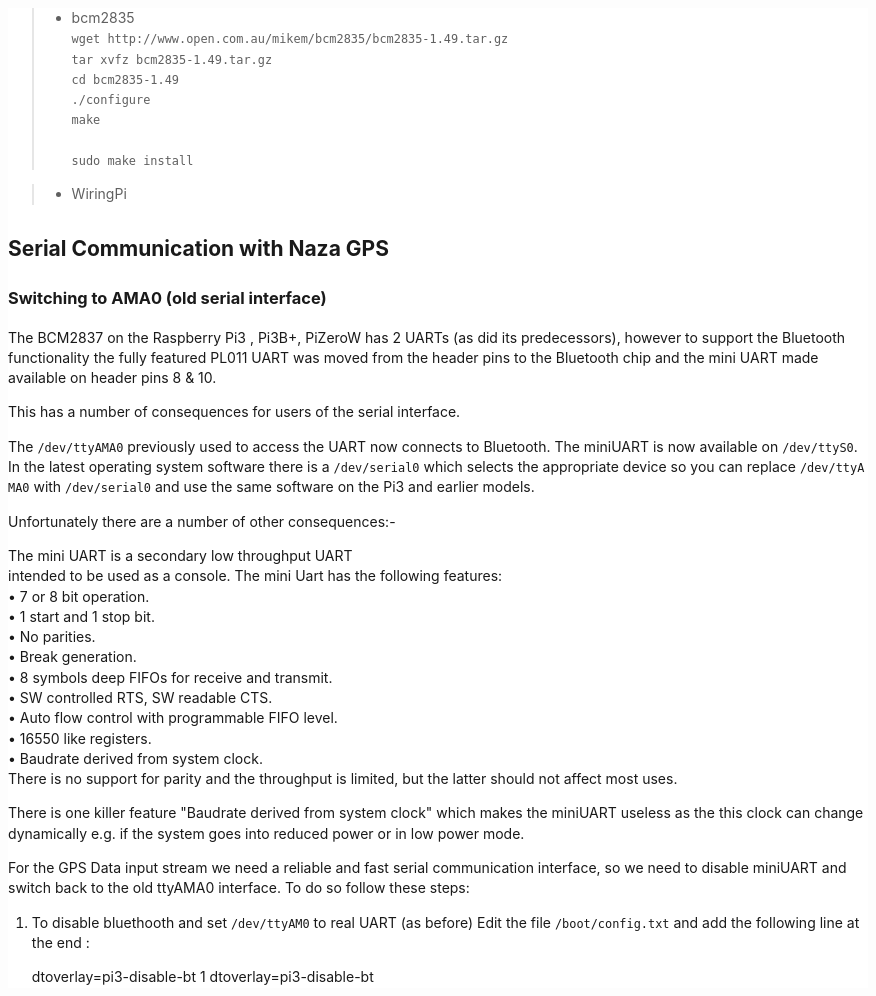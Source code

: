 > - bcm2835 <br>
    `wget http://www.open.com.au/mikem/bcm2835/bcm2835-1.49.tar.gz` <br>
    `tar xvfz bcm2835-1.49.tar.gz` <br>
    `cd bcm2835-1.49 `<br>
    `./configure `<br>
    `make `<br>    
    `sudo make install `<br>

> - WiringPi

Serial Communication with Naza GPS
-------------------

### Switching to AMA0 (old serial interface)

The BCM2837 on the Raspberry Pi3 , Pi3B+, PiZeroW has 2 UARTs (as did its predecessors), however to support the Bluetooth functionality the fully featured PL011 UART was moved from the header pins to the Bluetooth chip and the mini UART made available on header pins 8 & 10.

This has a number of consequences for users of the serial interface.

The `/dev/ttyAMA0` previously used to access the UART now connects to Bluetooth.
The miniUART is now available on `/dev/ttyS0`.
In the latest operating system software there is a `/dev/serial0` which selects the appropriate device so you can replace `/dev/ttyAMA0` with `/dev/serial0` and use the same software on the Pi3 and earlier models.

Unfortunately there are a number of other consequences:-

The mini UART is a secondary low throughput UART  
  intended to be used as a console.
The mini Uart has the following features: <br>
• 7 or 8 bit operation. <br>
• 1 start and 1 stop bit. <br>
• No parities. <br>
• Break generation. <br>
• 8 symbols deep FIFOs for receive and transmit. <br>
• SW controlled RTS, SW readable CTS. <br>
• Auto flow control with programmable FIFO level. <br>
• 16550 like registers. <br>
• Baudrate derived from system clock. <br>
There is no support for parity and the throughput is limited, but the latter should not affect most uses.

There is one killer feature "Baudrate derived from system clock" which makes the miniUART useless as the this clock can change dynamically e.g. if the system goes into reduced power or in low power mode.<br>

For the GPS Data input stream we need a reliable and fast serial communication interface, so we need to disable miniUART and switch back to the old ttyAMA0 interface.
To do so follow these steps:

1. To disable bluethooth and set `/dev/ttyAM0` to real UART (as before)
Edit the file `/boot/config.txt` and add the following line at the end : <br>

    dtoverlay=pi3-disable-bt
    1
    dtoverlay=pi3-disable-bt
